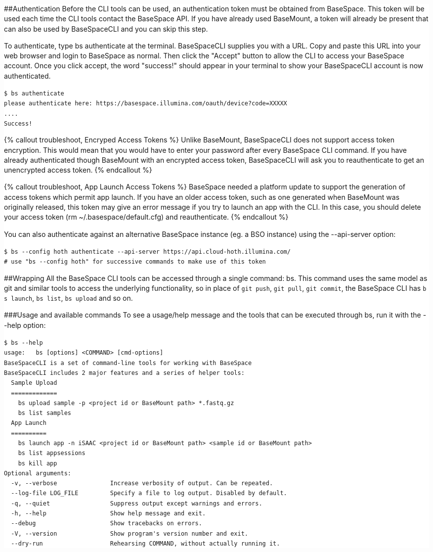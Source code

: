 ##Authentication
Before the CLI tools can be used, an authentication token must be obtained from BaseSpace. This token will be used each time the CLI tools contact the BaseSpace API. If you have already used BaseMount, a token will already be present that can also be used by BaseSpaceCLI and you can skip this step.

To authenticate, type bs authenticate at the terminal. BaseSpaceCLI supplies you with a URL. Copy and paste this URL into your web browser and login to BaseSpace as normal. Then click the "Accept" button to allow the CLI to access your BaseSpace account. Once you click accept, the word "success!" should appear in your terminal to show your BaseSpaceCLI account is now authenticated.

    $ bs authenticate
    please authenticate here: https://basespace.illumina.com/oauth/device?code=XXXXX
    ....
    Success!

{% callout troubleshoot, Encryped Access Tokens %}
Unlike BaseMount, BaseSpaceCLI does not support access token encryption. This would mean that you would have to enter your password after every BaseSpace CLI command. If you have already authenticated though BaseMount with an encrypted access token, BaseSpaceCLI will ask you to reauthenticate to get an unencrypted access token.
{% endcallout %}

{% callout troubleshoot, App Launch Access Tokens %}
BaseSpace needed a platform update to support the generation of access tokens which permit app launch. If you have an older access token, such as one generated when BaseMount was originally released, this token may give an error message if you try to launch an app with the CLI. In this case, you should delete your access token (rm ~/.basespace/default.cfg) and reauthenticate.
{% endcallout %}

You can also authenticate against an alternative BaseSpace instance (eg. a BSO instance) using the --api-server option:

    $ bs --config hoth authenticate --api-server https://api.cloud-hoth.illumina.com/
    # use "bs --config hoth" for successive commands to make use of this token

##Wrapping
All the BaseSpace CLI tools can be accessed through a single command: bs. This command uses the same model as git and similar tools to access the underlying functionality, so in place of `git push`, `git pull`, `git commit`, the BaseSpace CLI has `bs launch`, `bs list`, `bs upload` and so on.

###Usage and available commands
To see a usage/help message and the tools that can be executed through bs, run it with the --help option:

    $ bs --help
    usage:   bs [options] <COMMAND> [cmd-options]
    BaseSpaceCLI is a set of command-line tools for working with BaseSpace
    BaseSpaceCLI includes 2 major features and a series of helper tools:
      Sample Upload
      =============
        bs upload sample -p <project id or BaseMount path> *.fastq.gz
        bs list samples
      App Launch
      ==========
        bs launch app -n iSAAC <project id or BaseMount path> <sample id or BaseMount path>
        bs list appsessions
        bs kill app
    Optional arguments:
      -v, --verbose               Increase verbosity of output. Can be repeated.
      --log-file LOG_FILE         Specify a file to log output. Disabled by default.
      -q, --quiet                 Suppress output except warnings and errors.
      -h, --help                  Show help message and exit.
      --debug                     Show tracebacks on errors.
      -V, --version               Show program's version number and exit.
      --dry-run                   Rehearsing COMMAND, without actually running it.